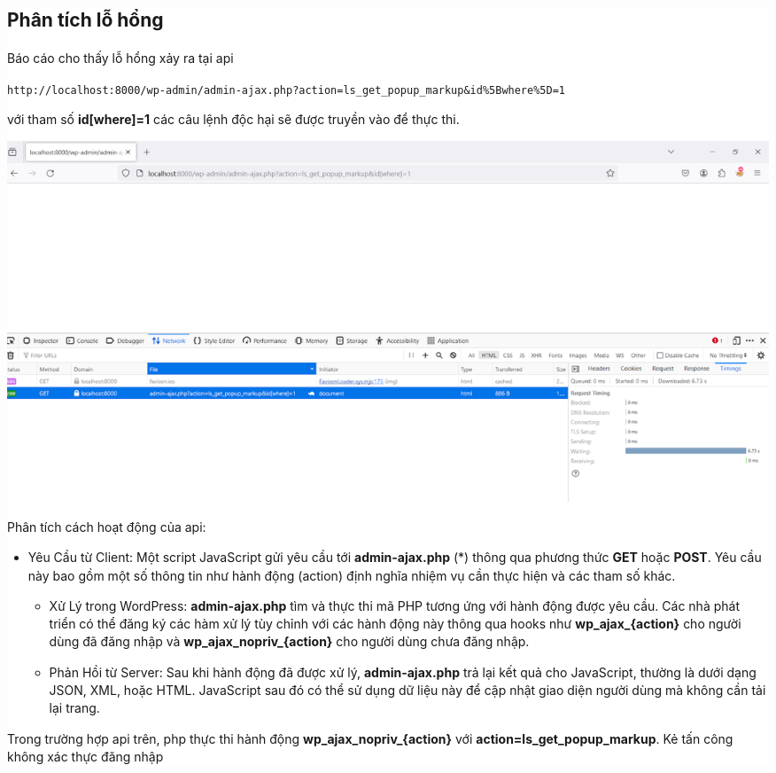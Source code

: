 ## Phân tích lỗ hổng

Báo cáo cho thấy lỗ hổng xảy ra tại api 

```http
http://localhost:8000/wp-admin/admin-ajax.php?action=ls_get_popup_markup&id%5Bwhere%5D=1
```
với tham số  **id[where]=1** các câu lệnh độc hại sẽ được truyền vào để thực thi.

![Image 11](../assets/ManhPost/post1/img11.png)

Phân tích cách hoạt động của api: 

  - Yêu Cầu từ Client: Một script JavaScript gửi yêu cầu tới **admin-ajax.php** (*) thông qua phương thức **GET** hoặc **POST**. Yêu cầu này bao gồm một số thông tin như hành động (action) định nghĩa nhiệm vụ cần thực hiện và các tham số khác.

    - Xử Lý trong WordPress: **admin-ajax.php** tìm và thực thi mã PHP tương ứng với hành động được yêu cầu. Các nhà phát triển có thể đăng ký các hàm xử lý tùy chỉnh với các hành động này thông qua hooks như **wp_ajax_{action}** cho người dùng đã đăng nhập và **wp_ajax_nopriv_{action}** cho người dùng chưa đăng nhập.

    - Phản Hồi từ Server: Sau khi hành động đã được xử lý, **admin-ajax.php** trả lại kết quả cho JavaScript, thường là dưới dạng JSON, XML, hoặc HTML. JavaScript sau đó có thể sử dụng dữ liệu này để cập nhật giao diện người dùng mà không cần tải lại trang.

Trong trường hợp api trên, php thực thi hành động **wp_ajax_nopriv_{action}** với **action=ls_get_popup_markup**. Kẻ tấn công không xác thực đăng nhập 
